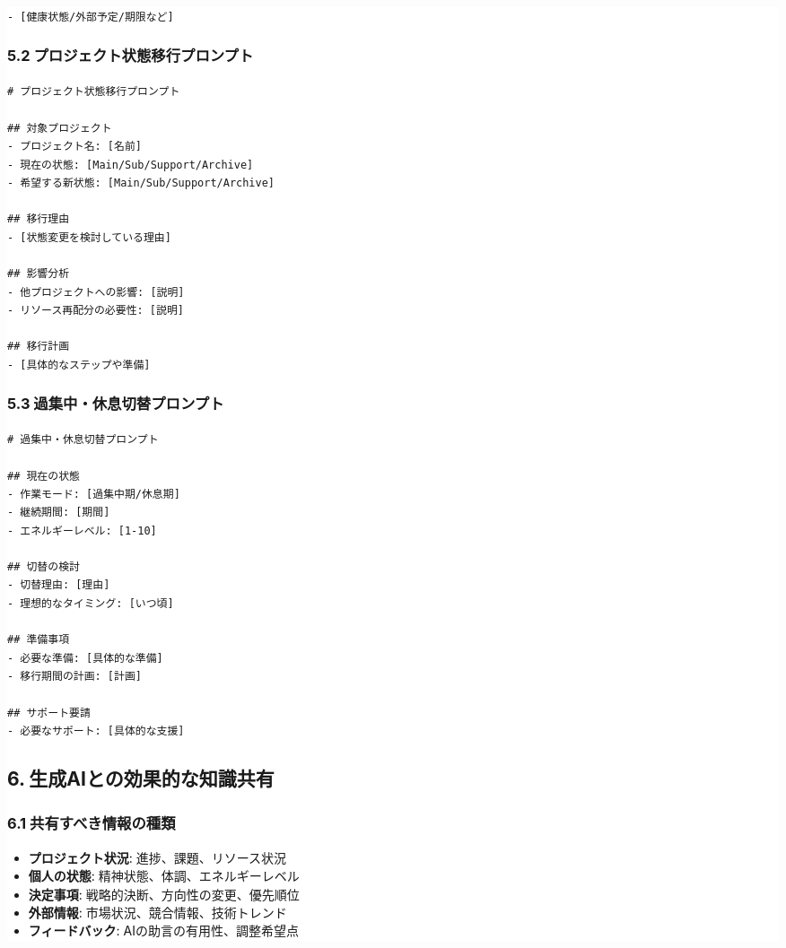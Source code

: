 ```
- [健康状態/外部予定/期限など]
```

### 5.2 プロジェクト状態移行プロンプト
```
# プロジェクト状態移行プロンプト

## 対象プロジェクト
- プロジェクト名: [名前]
- 現在の状態: [Main/Sub/Support/Archive]
- 希望する新状態: [Main/Sub/Support/Archive]

## 移行理由
- [状態変更を検討している理由]

## 影響分析
- 他プロジェクトへの影響: [説明]
- リソース再配分の必要性: [説明]

## 移行計画
- [具体的なステップや準備]
```

### 5.3 過集中・休息切替プロンプト
```
# 過集中・休息切替プロンプト

## 現在の状態
- 作業モード: [過集中期/休息期]
- 継続期間: [期間]
- エネルギーレベル: [1-10]

## 切替の検討
- 切替理由: [理由]
- 理想的なタイミング: [いつ頃]

## 準備事項
- 必要な準備: [具体的な準備]
- 移行期間の計画: [計画]

## サポート要請
- 必要なサポート: [具体的な支援]
```

## 6. 生成AIとの効果的な知識共有

### 6.1 共有すべき情報の種類
- **プロジェクト状況**: 進捗、課題、リソース状況
- **個人の状態**: 精神状態、体調、エネルギーレベル
- **決定事項**: 戦略的決断、方向性の変更、優先順位
- **外部情報**: 市場状況、競合情報、技術トレンド
- **フィードバック**: AIの助言の有用性、調整希望点
